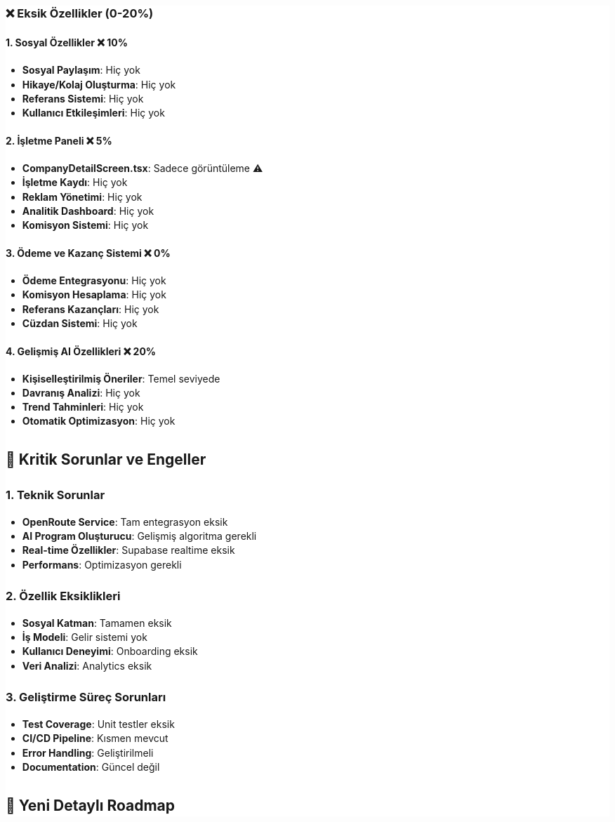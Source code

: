 ### ❌ Eksik Özellikler (0-20%)

#### 1. Sosyal Özellikler ❌ 10%
- **Sosyal Paylaşım**: Hiç yok
- **Hikaye/Kolaj Oluşturma**: Hiç yok
- **Referans Sistemi**: Hiç yok
- **Kullanıcı Etkileşimleri**: Hiç yok

#### 2. İşletme Paneli ❌ 5%
- **CompanyDetailScreen.tsx**: Sadece görüntüleme ⚠️
- **İşletme Kaydı**: Hiç yok
- **Reklam Yönetimi**: Hiç yok
- **Analitik Dashboard**: Hiç yok
- **Komisyon Sistemi**: Hiç yok

#### 3. Ödeme ve Kazanç Sistemi ❌ 0%
- **Ödeme Entegrasyonu**: Hiç yok
- **Komisyon Hesaplama**: Hiç yok
- **Referans Kazançları**: Hiç yok
- **Cüzdan Sistemi**: Hiç yok

#### 4. Gelişmiş AI Özellikleri ❌ 20%
- **Kişiselleştirilmiş Öneriler**: Temel seviyede
- **Davranış Analizi**: Hiç yok
- **Trend Tahminleri**: Hiç yok
- **Otomatik Optimizasyon**: Hiç yok

## 🎯 Kritik Sorunlar ve Engeller

### 1. Teknik Sorunlar
- **OpenRoute Service**: Tam entegrasyon eksik
- **AI Program Oluşturucu**: Gelişmiş algoritma gerekli
- **Real-time Özellikler**: Supabase realtime eksik
- **Performans**: Optimizasyon gerekli

### 2. Özellik Eksiklikleri
- **Sosyal Katman**: Tamamen eksik
- **İş Modeli**: Gelir sistemi yok
- **Kullanıcı Deneyimi**: Onboarding eksik
- **Veri Analizi**: Analytics eksik

### 3. Geliştirme Süreç Sorunları
- **Test Coverage**: Unit testler eksik
- **CI/CD Pipeline**: Kısmen mevcut
- **Error Handling**: Geliştirilmeli
- **Documentation**: Güncel değil

## 🚀 Yeni Detaylı Roadmap
